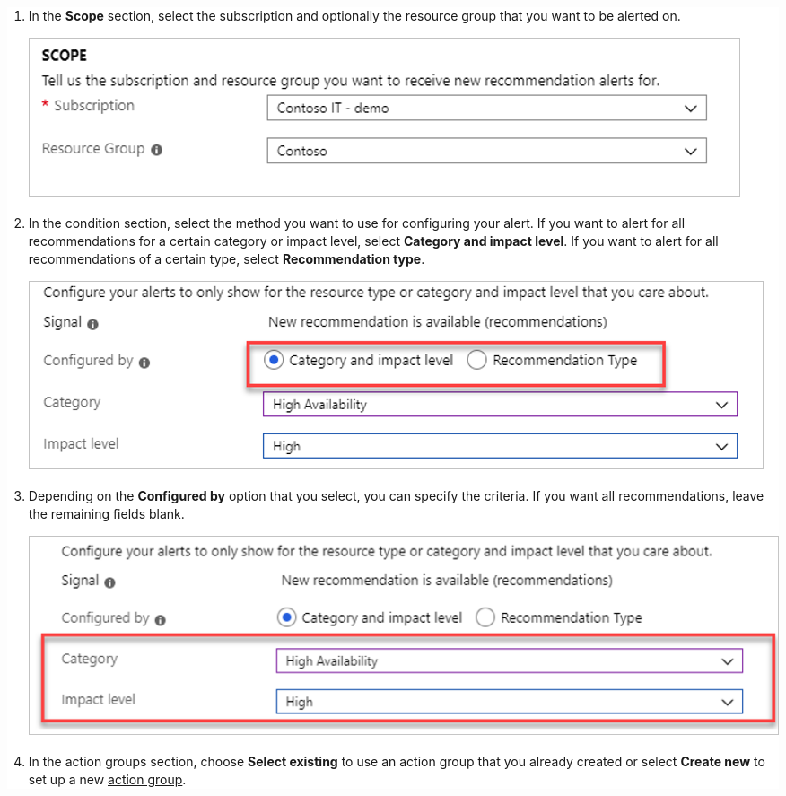 1. In the **Scope** section, select the subscription and optionally the resource group that you want to be alerted on.

    ![Screenshot that shows Advisor alert scope.](./media/advisor-alerts/create4.png)

1. In the condition section, select the method you want to use for configuring your alert. If you want to alert for all recommendations for a certain category or impact level, select **Category and impact level**. If you want to alert for all recommendations of a certain type, select **Recommendation type**.

    ![Screenshot that shows Advisor alert conditions.](./media/advisor-alerts/create5.png)

1. Depending on the **Configured by** option that you select, you can specify the criteria. If you want all recommendations, leave the remaining fields blank.

    ![Screenshot that shows Advisor alert action group.](./media/advisor-alerts/create6.png)

1. In the action groups section, choose **Select existing** to use an action group that you already created or select **Create new** to set up a new [action group](../azure-monitor/alerts/action-groups.md).

